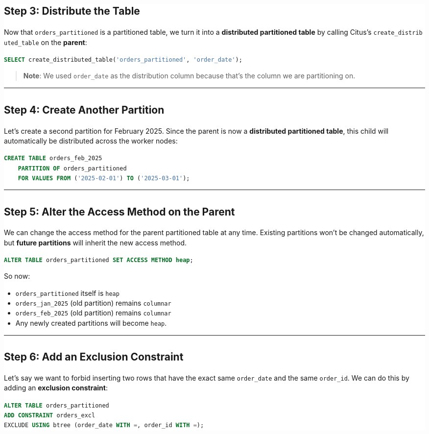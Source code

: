 ## Step 3: Distribute the Table

Now that `orders_partitioned` is a partitioned table, we turn it into a **distributed partitioned table** by calling Citus’s `create_distributed_table` on the **parent**:

```sql
SELECT create_distributed_table('orders_partitioned', 'order_date');
```

> **Note**: We used `order_date` as the distribution column because that’s the column we are partitioning on.

---

## Step 4: Create Another Partition

Let’s create a second partition for February 2025. Since the parent is now a **distributed partitioned table**, this child will automatically be distributed across the worker nodes:

```sql
CREATE TABLE orders_feb_2025
    PARTITION OF orders_partitioned
    FOR VALUES FROM ('2025-02-01') TO ('2025-03-01');
```

---

## Step 5: Alter the Access Method on the Parent

We can change the access method for the parent partitioned table at any time. Existing partitions won’t be changed automatically, but **future partitions** will inherit the new access method.

```sql
ALTER TABLE orders_partitioned SET ACCESS METHOD heap;
```

So now:

- `orders_partitioned` itself is `heap`  
- `orders_jan_2025` (old partition) remains `columnar`  
- `orders_feb_2025` (old partition) remains `columnar`  
- Any newly created partitions will become `heap`.

---

## Step 6: Add an Exclusion Constraint

Let’s say we want to forbid inserting two rows that have the exact same `order_date` and the same `order_id`. We can do this by adding an **exclusion constraint**:

```sql
ALTER TABLE orders_partitioned 
ADD CONSTRAINT orders_excl 
EXCLUDE USING btree (order_date WITH =, order_id WITH =);
```

